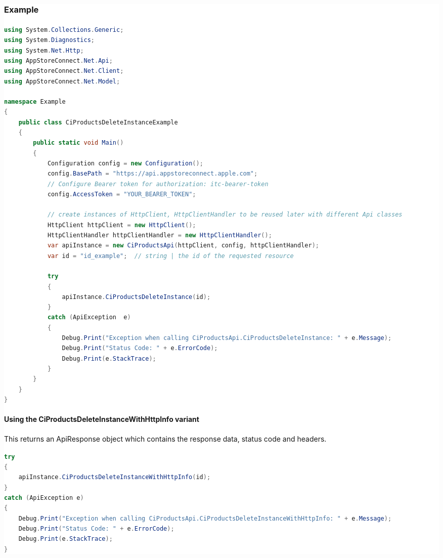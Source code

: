 

### Example
```csharp
using System.Collections.Generic;
using System.Diagnostics;
using System.Net.Http;
using AppStoreConnect.Net.Api;
using AppStoreConnect.Net.Client;
using AppStoreConnect.Net.Model;

namespace Example
{
    public class CiProductsDeleteInstanceExample
    {
        public static void Main()
        {
            Configuration config = new Configuration();
            config.BasePath = "https://api.appstoreconnect.apple.com";
            // Configure Bearer token for authorization: itc-bearer-token
            config.AccessToken = "YOUR_BEARER_TOKEN";

            // create instances of HttpClient, HttpClientHandler to be reused later with different Api classes
            HttpClient httpClient = new HttpClient();
            HttpClientHandler httpClientHandler = new HttpClientHandler();
            var apiInstance = new CiProductsApi(httpClient, config, httpClientHandler);
            var id = "id_example";  // string | the id of the requested resource

            try
            {
                apiInstance.CiProductsDeleteInstance(id);
            }
            catch (ApiException  e)
            {
                Debug.Print("Exception when calling CiProductsApi.CiProductsDeleteInstance: " + e.Message);
                Debug.Print("Status Code: " + e.ErrorCode);
                Debug.Print(e.StackTrace);
            }
        }
    }
}
```

#### Using the CiProductsDeleteInstanceWithHttpInfo variant
This returns an ApiResponse object which contains the response data, status code and headers.

```csharp
try
{
    apiInstance.CiProductsDeleteInstanceWithHttpInfo(id);
}
catch (ApiException e)
{
    Debug.Print("Exception when calling CiProductsApi.CiProductsDeleteInstanceWithHttpInfo: " + e.Message);
    Debug.Print("Status Code: " + e.ErrorCode);
    Debug.Print(e.StackTrace);
}
```
